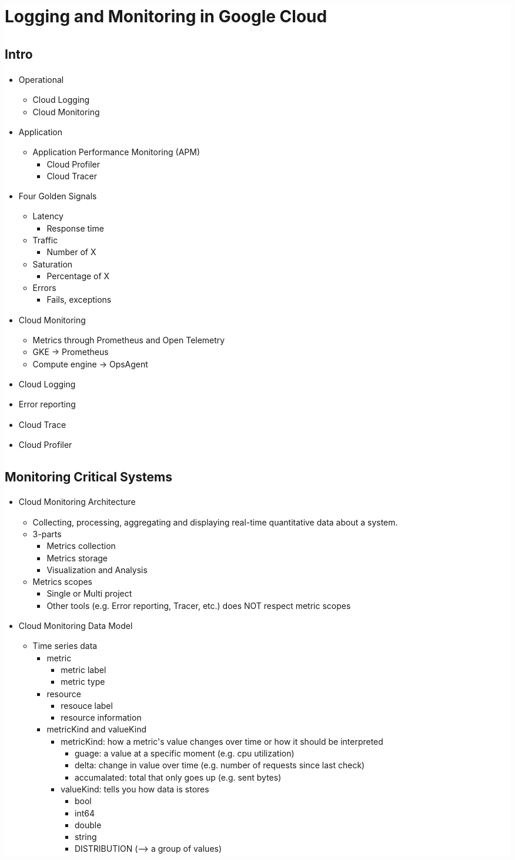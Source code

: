 # Logging and Monitoring in Google Cloud

## Intro
- Operational
    - Cloud Logging
    - Cloud Monitoring
- Application
    - Application Performance Monitoring (APM)
        - Cloud Profiler
        - Cloud Tracer
- Four Golden Signals
    - Latency
        - Response time
    - Traffic
        - Number of X
    - Saturation
        - Percentage of X
    - Errors
        - Fails, exceptions

- Cloud Monitoring
    - Metrics through Prometheus and Open Telemetry
    - GKE -> Prometheus
    - Compute engine -> OpsAgent

- Cloud Logging

- Error reporting

- Cloud Trace

- Cloud Profiler

## Monitoring Critical Systems

- Cloud Monitoring Architecture
    - Collecting, processing, aggregating and displaying real-time quantitative data about a system.
    - 3-parts
        - Metrics collection
        - Metrics storage
        - Visualization and Analysis
    - Metrics scopes
        - Single or Multi project
        - Other tools (e.g. Error reporting, Tracer, etc.) does NOT respect metric scopes

- Cloud Monitoring Data Model
    - Time series data
        - metric
            - metric label
            - metric type
        - resource
            - resouce label
            - resource information
        - metricKind and valueKind
            - metricKind: how a metric's value changes over time or how it should be interpreted
                - guage: a value at a specific moment (e.g. cpu utilization)
                - delta: change in value over time (e.g. number of requests since last check)
                - accumalated: total that only goes up (e.g. sent bytes)
            - valueKind: tells you how data is stores
                - bool
                - int64
                - double
                - string
                - DISTRIBUTION (--> a group of values)